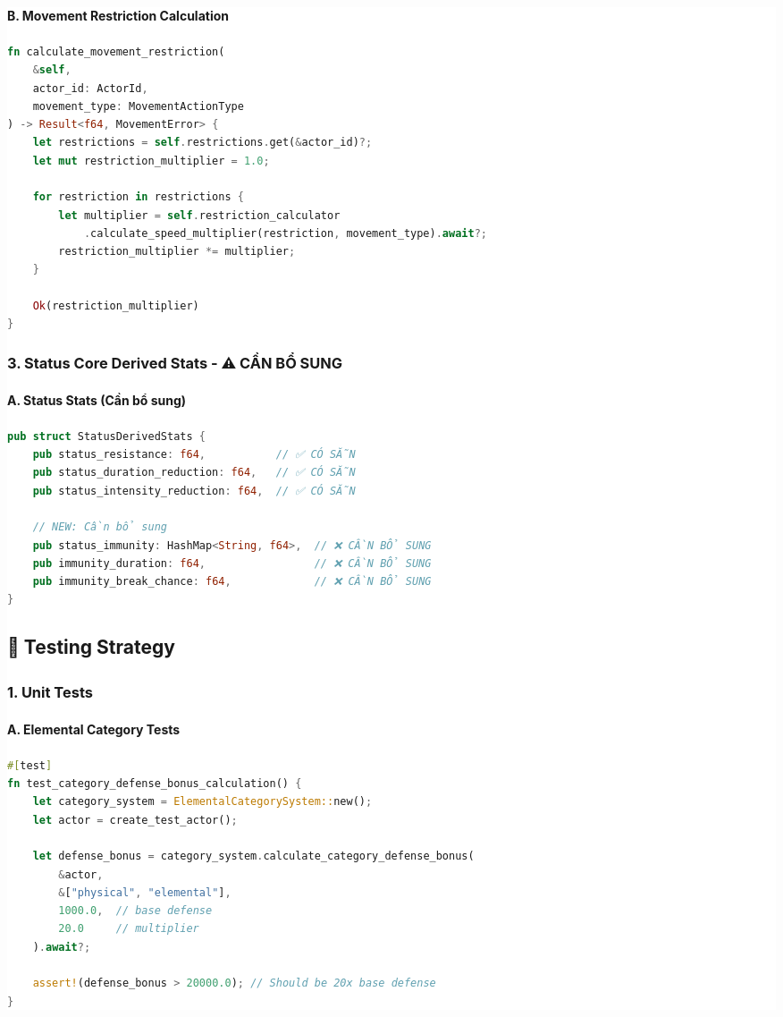 #### **B. Movement Restriction Calculation**
```rust
fn calculate_movement_restriction(
    &self,
    actor_id: ActorId,
    movement_type: MovementActionType
) -> Result<f64, MovementError> {
    let restrictions = self.restrictions.get(&actor_id)?;
    let mut restriction_multiplier = 1.0;
    
    for restriction in restrictions {
        let multiplier = self.restriction_calculator
            .calculate_speed_multiplier(restriction, movement_type).await?;
        restriction_multiplier *= multiplier;
    }
    
    Ok(restriction_multiplier)
}
```

### **3. Status Core Derived Stats - ⚠️ CẦN BỔ SUNG**

#### **A. Status Stats (Cần bổ sung)**
```rust
pub struct StatusDerivedStats {
    pub status_resistance: f64,           // ✅ CÓ SẴN
    pub status_duration_reduction: f64,   // ✅ CÓ SẴN
    pub status_intensity_reduction: f64,  // ✅ CÓ SẴN
    
    // NEW: Cần bổ sung
    pub status_immunity: HashMap<String, f64>,  // ❌ CẦN BỔ SUNG
    pub immunity_duration: f64,                 // ❌ CẦN BỔ SUNG
    pub immunity_break_chance: f64,             // ❌ CẦN BỔ SUNG
}
```

## 🧪 **Testing Strategy**

### **1. Unit Tests**

#### **A. Elemental Category Tests**
```rust
#[test]
fn test_category_defense_bonus_calculation() {
    let category_system = ElementalCategorySystem::new();
    let actor = create_test_actor();
    
    let defense_bonus = category_system.calculate_category_defense_bonus(
        &actor,
        &["physical", "elemental"],
        1000.0,  // base defense
        20.0     // multiplier
    ).await?;
    
    assert!(defense_bonus > 20000.0); // Should be 20x base defense
}
```
